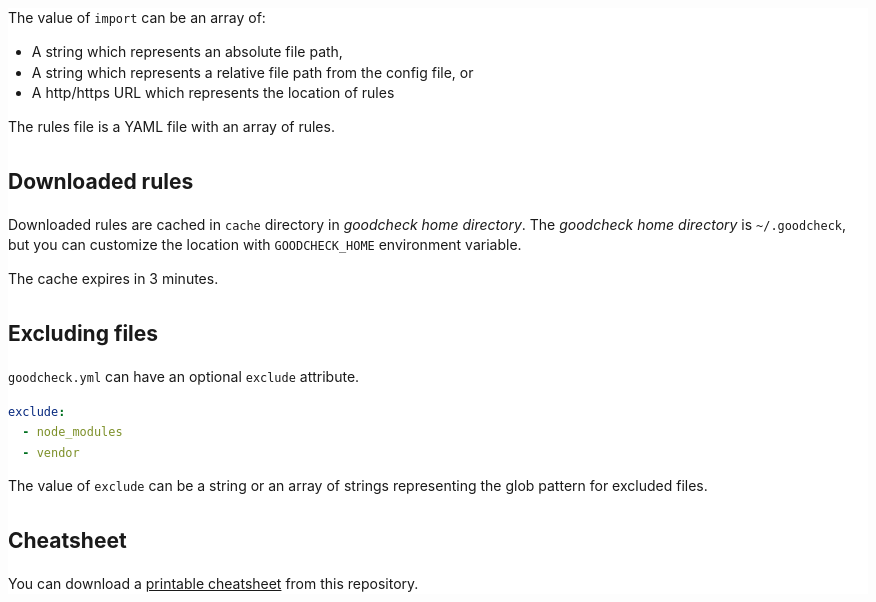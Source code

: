 The value of `import` can be an array of:

- A string which represents an absolute file path,
- A string which represents a relative file path from the config file, or
- A http/https URL which represents the location of rules

The rules file is a YAML file with an array of rules.

## Downloaded rules

Downloaded rules are cached in `cache` directory in *goodcheck home directory*.
The *goodcheck home directory* is `~/.goodcheck`, but you can customize the location with `GOODCHECK_HOME` environment variable.

The cache expires in 3 minutes.

## Excluding files

`goodcheck.yml` can have an optional `exclude` attribute.

```yaml
exclude:
  - node_modules
  - vendor
```

The value of `exclude` can be a string or an array of strings representing the glob pattern for excluded files.


## Cheatsheet

You can download a [printable cheatsheet](https://github.com/sider/goodcheck/blob/master/cheatsheet.pdf) from this repository.
